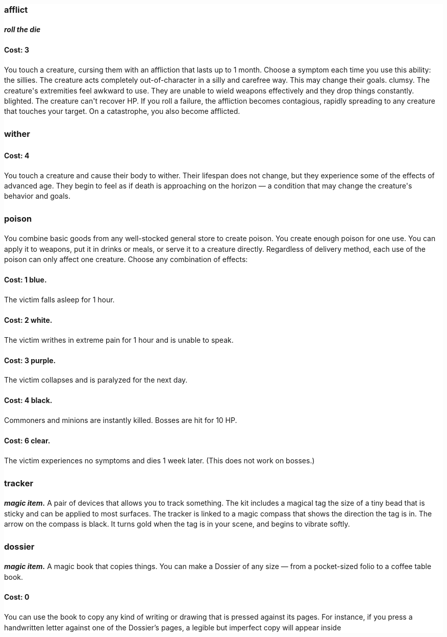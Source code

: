 ### afflict
***roll the die***
#### Cost: 3 
You touch a creature, cursing them with an affliction that lasts up to 1 month. Choose a symptom each time you use this ability:
the sillies. The creature acts completely out-of-character in a silly and carefree way. This may change their goals.
clumsy. The creature's extremities feel awkward to use. They are unable to wield weapons effectively and they drop things constantly.
blighted. The creature can't recover HP.
If you roll a failure, the affliction becomes contagious, rapidly spreading to any creature that touches your target. On a catastrophe, you also become afflicted.

### wither
#### Cost: 4 
You touch a creature and cause their body to wither. Their lifespan does not change, but they experience some of the effects of advanced age. They begin to feel as if death is approaching on the horizon — a condition that may change the creature's behavior and goals.

### poison
You combine basic goods from any well-stocked general store to create poison. You create enough poison for one use. You can apply it to weapons, put it in drinks or meals, or serve it to a creature directly. Regardless of delivery method, each use of the poison can only affect one creature. Choose any combination of effects:

#### Cost: 1 blue. 
The victim falls asleep for 1 hour.
#### Cost: 2 white. 
The victim writhes in extreme pain for 1 hour and is unable to speak.
#### Cost: 3 purple. 
The victim collapses and is paralyzed for the next day.
#### Cost: 4 black. 
Commoners and minions are instantly killed. Bosses are hit for 10 HP.
#### Cost: 6 clear. 
The victim experiences no symptoms and dies 1 week later. (This does not work on bosses.)

### tracker
***magic item.*** 
A pair of devices that allows
you to track something.
The kit includes a magical tag the size of a tiny bead that is sticky and can be applied to most surfaces. The tracker is linked to a magic compass that shows the direction the tag is in.
The arrow on the compass is black. It turns gold when the tag is in your scene, and begins to vibrate softly.

### dossier
***magic item.*** 
A magic book that copies
things. You can make a Dossier of any size — from a pocket-sized folio to a coffee table book.
#### Cost: 0 
You can use the book to copy
any kind of writing or drawing that is pressed against its pages. For instance, if you press a handwritten letter against one of the Dossier’s pages, a legible but imperfect copy will appear inside

